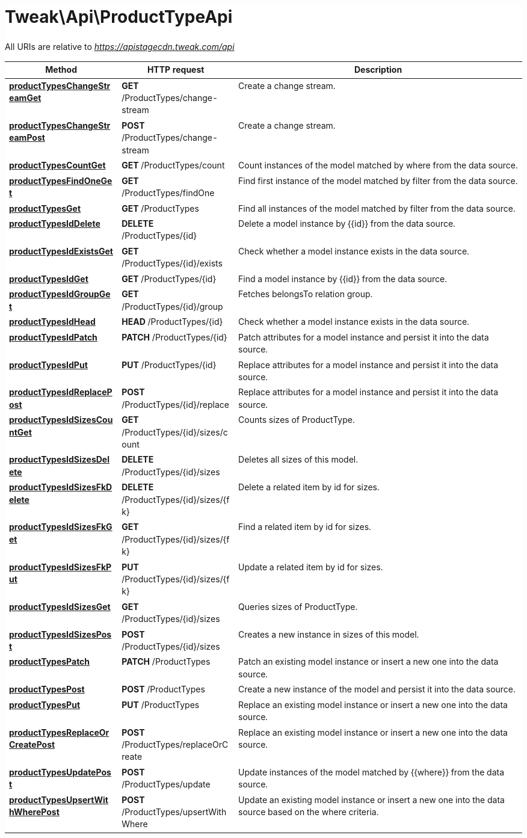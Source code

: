 # Tweak\Api\ProductTypeApi

All URIs are relative to *https://apistagecdn.tweak.com/api*

Method | HTTP request | Description
------------- | ------------- | -------------
[**productTypesChangeStreamGet**](ProductTypeApi.md#productTypesChangeStreamGet) | **GET** /ProductTypes/change-stream | Create a change stream.
[**productTypesChangeStreamPost**](ProductTypeApi.md#productTypesChangeStreamPost) | **POST** /ProductTypes/change-stream | Create a change stream.
[**productTypesCountGet**](ProductTypeApi.md#productTypesCountGet) | **GET** /ProductTypes/count | Count instances of the model matched by where from the data source.
[**productTypesFindOneGet**](ProductTypeApi.md#productTypesFindOneGet) | **GET** /ProductTypes/findOne | Find first instance of the model matched by filter from the data source.
[**productTypesGet**](ProductTypeApi.md#productTypesGet) | **GET** /ProductTypes | Find all instances of the model matched by filter from the data source.
[**productTypesIdDelete**](ProductTypeApi.md#productTypesIdDelete) | **DELETE** /ProductTypes/{id} | Delete a model instance by {{id}} from the data source.
[**productTypesIdExistsGet**](ProductTypeApi.md#productTypesIdExistsGet) | **GET** /ProductTypes/{id}/exists | Check whether a model instance exists in the data source.
[**productTypesIdGet**](ProductTypeApi.md#productTypesIdGet) | **GET** /ProductTypes/{id} | Find a model instance by {{id}} from the data source.
[**productTypesIdGroupGet**](ProductTypeApi.md#productTypesIdGroupGet) | **GET** /ProductTypes/{id}/group | Fetches belongsTo relation group.
[**productTypesIdHead**](ProductTypeApi.md#productTypesIdHead) | **HEAD** /ProductTypes/{id} | Check whether a model instance exists in the data source.
[**productTypesIdPatch**](ProductTypeApi.md#productTypesIdPatch) | **PATCH** /ProductTypes/{id} | Patch attributes for a model instance and persist it into the data source.
[**productTypesIdPut**](ProductTypeApi.md#productTypesIdPut) | **PUT** /ProductTypes/{id} | Replace attributes for a model instance and persist it into the data source.
[**productTypesIdReplacePost**](ProductTypeApi.md#productTypesIdReplacePost) | **POST** /ProductTypes/{id}/replace | Replace attributes for a model instance and persist it into the data source.
[**productTypesIdSizesCountGet**](ProductTypeApi.md#productTypesIdSizesCountGet) | **GET** /ProductTypes/{id}/sizes/count | Counts sizes of ProductType.
[**productTypesIdSizesDelete**](ProductTypeApi.md#productTypesIdSizesDelete) | **DELETE** /ProductTypes/{id}/sizes | Deletes all sizes of this model.
[**productTypesIdSizesFkDelete**](ProductTypeApi.md#productTypesIdSizesFkDelete) | **DELETE** /ProductTypes/{id}/sizes/{fk} | Delete a related item by id for sizes.
[**productTypesIdSizesFkGet**](ProductTypeApi.md#productTypesIdSizesFkGet) | **GET** /ProductTypes/{id}/sizes/{fk} | Find a related item by id for sizes.
[**productTypesIdSizesFkPut**](ProductTypeApi.md#productTypesIdSizesFkPut) | **PUT** /ProductTypes/{id}/sizes/{fk} | Update a related item by id for sizes.
[**productTypesIdSizesGet**](ProductTypeApi.md#productTypesIdSizesGet) | **GET** /ProductTypes/{id}/sizes | Queries sizes of ProductType.
[**productTypesIdSizesPost**](ProductTypeApi.md#productTypesIdSizesPost) | **POST** /ProductTypes/{id}/sizes | Creates a new instance in sizes of this model.
[**productTypesPatch**](ProductTypeApi.md#productTypesPatch) | **PATCH** /ProductTypes | Patch an existing model instance or insert a new one into the data source.
[**productTypesPost**](ProductTypeApi.md#productTypesPost) | **POST** /ProductTypes | Create a new instance of the model and persist it into the data source.
[**productTypesPut**](ProductTypeApi.md#productTypesPut) | **PUT** /ProductTypes | Replace an existing model instance or insert a new one into the data source.
[**productTypesReplaceOrCreatePost**](ProductTypeApi.md#productTypesReplaceOrCreatePost) | **POST** /ProductTypes/replaceOrCreate | Replace an existing model instance or insert a new one into the data source.
[**productTypesUpdatePost**](ProductTypeApi.md#productTypesUpdatePost) | **POST** /ProductTypes/update | Update instances of the model matched by {{where}} from the data source.
[**productTypesUpsertWithWherePost**](ProductTypeApi.md#productTypesUpsertWithWherePost) | **POST** /ProductTypes/upsertWithWhere | Update an existing model instance or insert a new one into the data source based on the where criteria.
